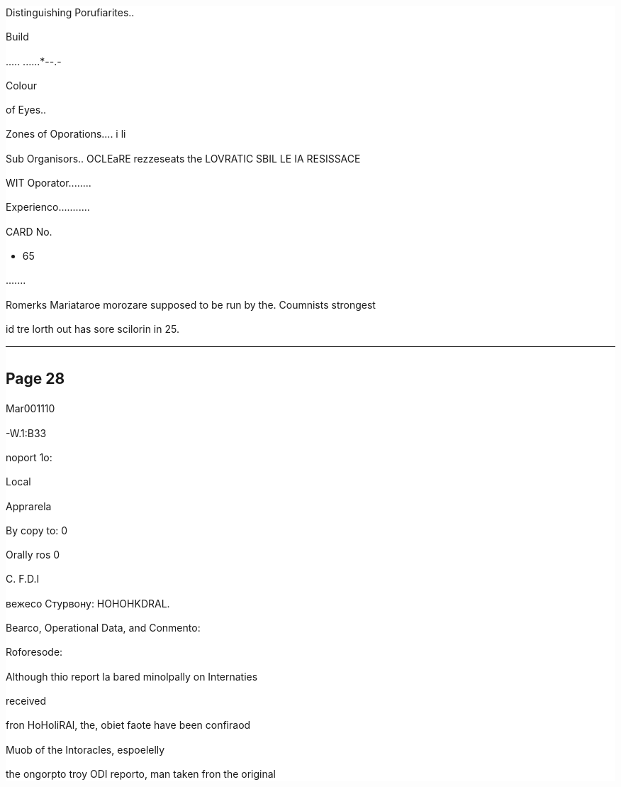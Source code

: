 Distinguishing Porufiarites..

Build

..... ......*--.-

Colour

of Eyes..

Zones of Oporations.... i li

Sub Organisors.. OCLEaRE rezzeseats the LOVRATIC SBIL LE IA RESISSACE

WIT Oporator........

Experienco...........

CARD No.

* 65

.......

Romerks Mariataroe morozare supposed to be run by the. Coumnists strongest

id tre lorth out has sore scilorin in 25.

---

## Page 28

Mar001110

-W.1:B33

noport 1o:

Local

Apprarela

By copy to: 0

Orally ros 0

C. F.D.I

вежесо Стурвону: HOHOHKDRAL.

Bearco, Operational Data, and Conmento:

Roforesode:

Although thio report la bared minolpally on Internaties

received

fron HoHoliRAl, the, obiet faote have been confiraod

Muob of the Intoracles, espoelelly

the ongorpto troy ODI reporto, man taken fron the original
